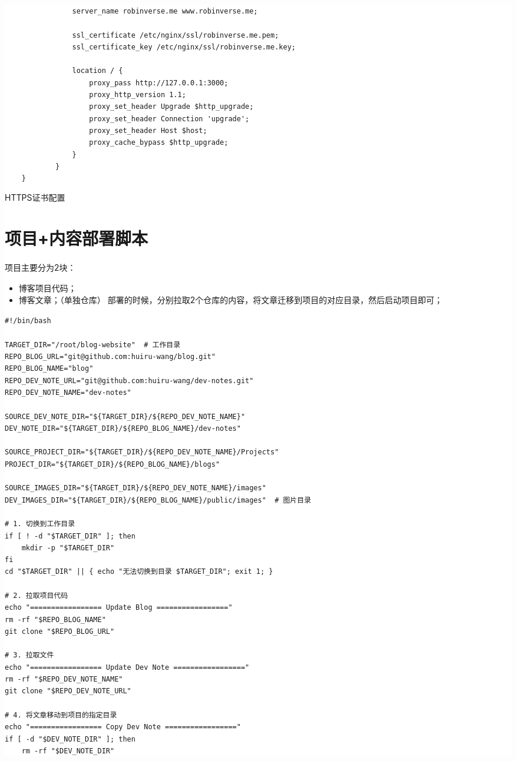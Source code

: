 ```shell
                server_name robinverse.me www.robinverse.me;

                ssl_certificate /etc/nginx/ssl/robinverse.me.pem;
                ssl_certificate_key /etc/nginx/ssl/robinverse.me.key;

                location / {
                    proxy_pass http://127.0.0.1:3000;
                    proxy_http_version 1.1;
                    proxy_set_header Upgrade $http_upgrade;
                    proxy_set_header Connection 'upgrade';
                    proxy_set_header Host $host;
                    proxy_cache_bypass $http_upgrade;
                }
            }
    }
```

HTTPS证书配置
# 项目+内容部署脚本

项目主要分为2块：
- 博客项目代码；
- 博客文章；（单独仓库）
部署的时候，分别拉取2个仓库的内容，将文章迁移到项目的对应目录，然后启动项目即可；

```shell
#!/bin/bash

TARGET_DIR="/root/blog-website"  # 工作目录
REPO_BLOG_URL="git@github.com:huiru-wang/blog.git"
REPO_BLOG_NAME="blog"
REPO_DEV_NOTE_URL="git@github.com:huiru-wang/dev-notes.git"
REPO_DEV_NOTE_NAME="dev-notes"

SOURCE_DEV_NOTE_DIR="${TARGET_DIR}/${REPO_DEV_NOTE_NAME}"
DEV_NOTE_DIR="${TARGET_DIR}/${REPO_BLOG_NAME}/dev-notes"

SOURCE_PROJECT_DIR="${TARGET_DIR}/${REPO_DEV_NOTE_NAME}/Projects"
PROJECT_DIR="${TARGET_DIR}/${REPO_BLOG_NAME}/blogs"

SOURCE_IMAGES_DIR="${TARGET_DIR}/${REPO_DEV_NOTE_NAME}/images"
DEV_IMAGES_DIR="${TARGET_DIR}/${REPO_BLOG_NAME}/public/images"  # 图片目录

# 1. 切换到工作目录
if [ ! -d "$TARGET_DIR" ]; then
    mkdir -p "$TARGET_DIR"
fi
cd "$TARGET_DIR" || { echo "无法切换到目录 $TARGET_DIR"; exit 1; }

# 2. 拉取项目代码
echo "================= Update Blog ================="
rm -rf "$REPO_BLOG_NAME"
git clone "$REPO_BLOG_URL"

# 3. 拉取文件
echo "================= Update Dev Note ================="
rm -rf "$REPO_DEV_NOTE_NAME"
git clone "$REPO_DEV_NOTE_URL"

# 4. 将文章移动到项目的指定目录
echo "================= Copy Dev Note ================="
if [ -d "$DEV_NOTE_DIR" ]; then
    rm -rf "$DEV_NOTE_DIR"
```